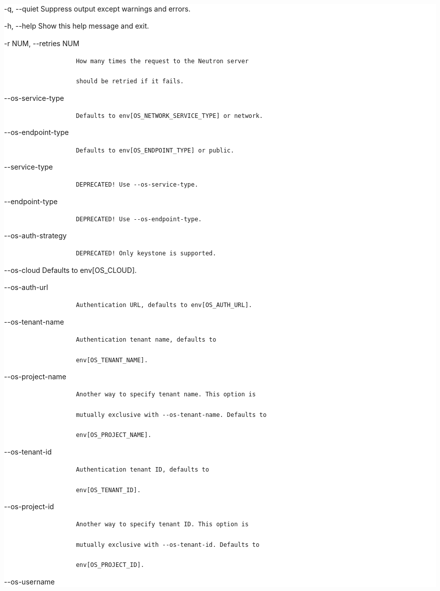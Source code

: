 -q, --quiet Suppress output except warnings and errors.

-h, --help Show this help message and exit.

-r NUM, --retries NUM

                        How many times the request to the Neutron server

                        should be retried if it fails.

--os-service-type

                        Defaults to env[OS_NETWORK_SERVICE_TYPE] or network.

--os-endpoint-type

                        Defaults to env[OS_ENDPOINT_TYPE] or public.

--service-type

                        DEPRECATED! Use --os-service-type.

--endpoint-type

                        DEPRECATED! Use --os-endpoint-type.

--os-auth-strategy

                        DEPRECATED! Only keystone is supported.

--os-cloud Defaults to env\[OS_CLOUD].

--os-auth-url

                        Authentication URL, defaults to env[OS_AUTH_URL].

--os-tenant-name

                        Authentication tenant name, defaults to

                        env[OS_TENANT_NAME].

--os-project-name

                        Another way to specify tenant name. This option is

                        mutually exclusive with --os-tenant-name. Defaults to

                        env[OS_PROJECT_NAME].

--os-tenant-id

                        Authentication tenant ID, defaults to

                        env[OS_TENANT_ID].

--os-project-id

                        Another way to specify tenant ID. This option is

                        mutually exclusive with --os-tenant-id. Defaults to

                        env[OS_PROJECT_ID].

--os-username
